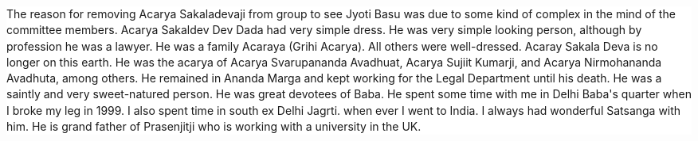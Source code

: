 The reason for removing Acarya Sakaladevaji from group to see Jyoti Basu was due to some kind of complex in the mind of the committee members. Acarya Sakaldev Dev Dada had very simple dress. He was very simple looking person, although by profession he was a lawyer. He was a family Acaraya (Grihi Acarya). All others were well-dressed. Acaray Sakala Deva is no longer on this earth. He was the acarya of Acarya Svarupananda Avadhuat, Acarya Sujiit Kumarji, and Acarya Nirmohananda Avadhuta, among others. He remained in Ananda Marga and kept working for the Legal Department until his death. He was a saintly and very sweet-natured person. He was great devotees of Baba. He spent some time with me in Delhi Baba's quarter when I broke my leg in 1999. I also spent time in south ex Delhi Jagrti. when ever I went to India. I always had wonderful Satsanga with him. He is grand father of Prasenjitji who is working with a university in the UK.
